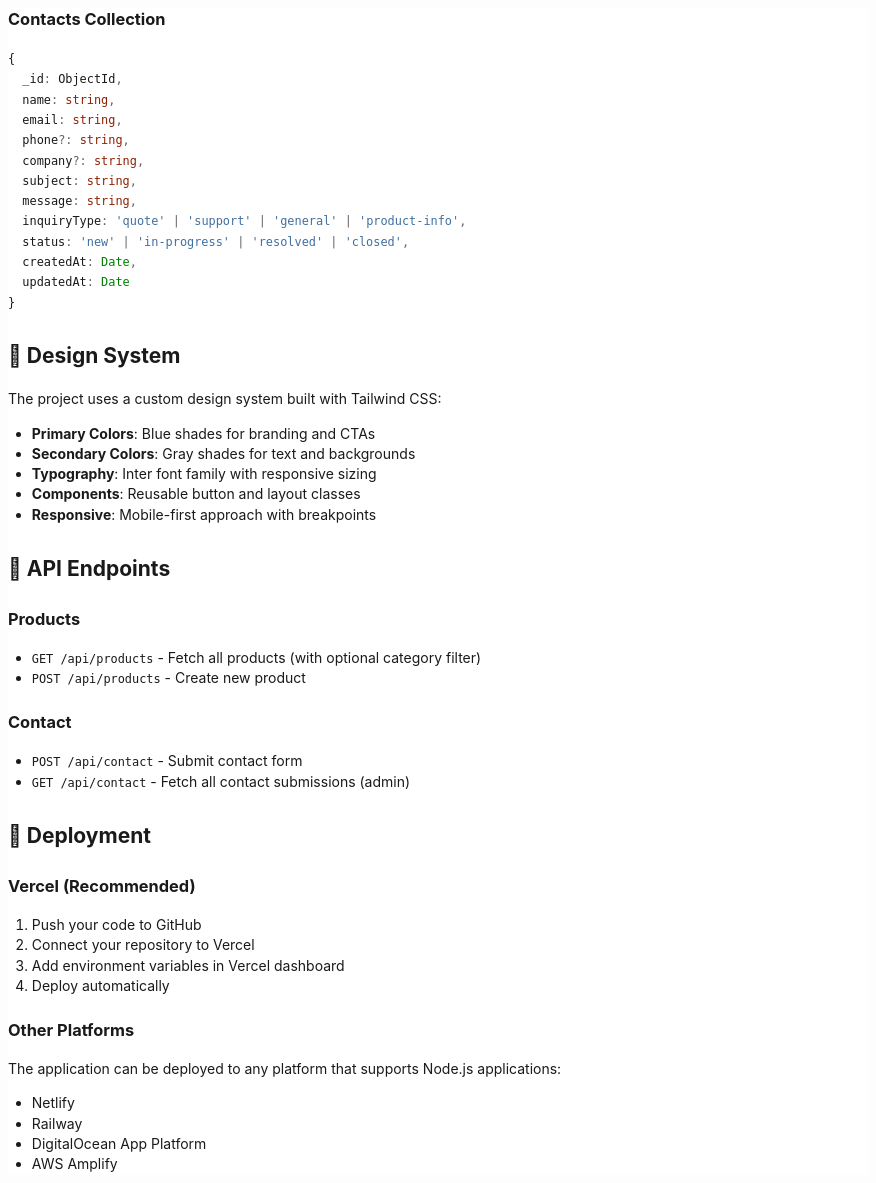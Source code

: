 ### Contacts Collection
```typescript
{
  _id: ObjectId,
  name: string,
  email: string,
  phone?: string,
  company?: string,
  subject: string,
  message: string,
  inquiryType: 'quote' | 'support' | 'general' | 'product-info',
  status: 'new' | 'in-progress' | 'resolved' | 'closed',
  createdAt: Date,
  updatedAt: Date
}
```

## 🎨 Design System

The project uses a custom design system built with Tailwind CSS:

- **Primary Colors**: Blue shades for branding and CTAs
- **Secondary Colors**: Gray shades for text and backgrounds
- **Typography**: Inter font family with responsive sizing
- **Components**: Reusable button and layout classes
- **Responsive**: Mobile-first approach with breakpoints

## 🔧 API Endpoints

### Products
- `GET /api/products` - Fetch all products (with optional category filter)
- `POST /api/products` - Create new product

### Contact
- `POST /api/contact` - Submit contact form
- `GET /api/contact` - Fetch all contact submissions (admin)

## 🚀 Deployment

### Vercel (Recommended)
1. Push your code to GitHub
2. Connect your repository to Vercel
3. Add environment variables in Vercel dashboard
4. Deploy automatically

### Other Platforms
The application can be deployed to any platform that supports Node.js applications:
- Netlify
- Railway
- DigitalOcean App Platform
- AWS Amplify
